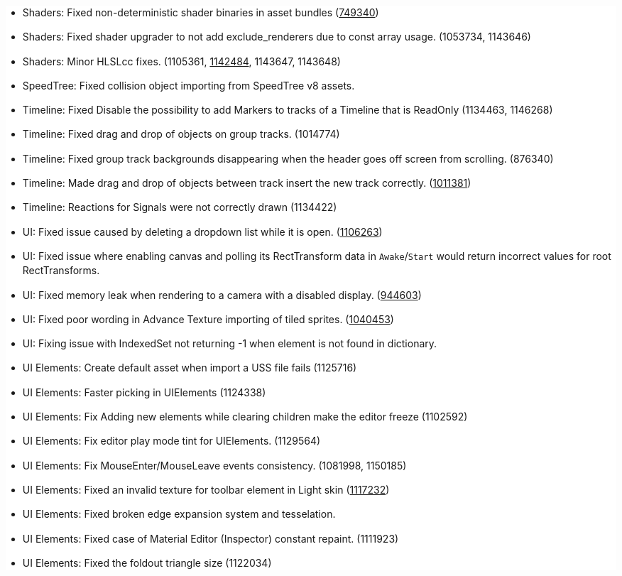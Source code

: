 *   Shaders: Fixed non-deterministic shader binaries in asset bundles ([749340](https://issuetracker.unity3d.com/issues/static-batching-makes-the-assetbundles-built-with-the-same-scene-different-from-each-other))
    
*   Shaders: Fixed shader upgrader to not add exclude\_renderers due to const array usage. (1053734, 1143646)
    
*   Shaders: Minor HLSLcc fixes. (1105361, [1142484](https://issuetracker.unity3d.com/issues/two-shadercompilertests-hitting-asserts-on-reflection-callbacks), 1143647, 1143648)
    
*   SpeedTree: Fixed collision object importing from SpeedTree v8 assets.
    
*   Timeline: Fixed Disable the possibility to add Markers to tracks of a Timeline that is ReadOnly (1134463, 1146268)
    
*   Timeline: Fixed drag and drop of objects on group tracks. (1014774)
    
*   Timeline: Fixed group track backgrounds disappearing when the header goes off screen from scrolling. (876340)
    
*   Timeline: Made drag and drop of objects between track insert the new track correctly. ([1011381](https://issuetracker.unity3d.com/issues/timeline-misleading-track-insertion-when-dragging-objects-between-tracks-inside-a-track-group))
    
*   Timeline: Reactions for Signals were not correctly drawn (1134422)
    
*   UI: Fixed issue caused by deleting a dropdown list while it is open. ([1106263](https://issuetracker.unity3d.com/issues/deleting-a-dropdown-list-while-it-is-open-breaks-other-ui-objects))
    
*   UI: Fixed issue where enabling canvas and polling its RectTransform data in `Awake`/`Start` would return incorrect values for root RectTransforms.
    
*   UI: Fixed memory leak when rendering to a camera with a disabled display. ([944603](https://issuetracker.unity3d.com/issues/memory-leak-if-only-one-display-device-is-connected-when-game-is-using-multiple-displays-and-networking))
    
*   UI: Fixed poor wording in Advance Texture importing of tiled sprites. ([1040453](https://issuetracker.unity3d.com/issues/tiled-sprites-imported-to-newer-versions-from-versions-5-dot-4-and-lower-throw-an-advanced-texture-error-that-cant-be-fixed))
    
*   UI: Fixing issue with IndexedSet not returning -1 when element is not found in dictionary.
    
*   UI Elements: Create default asset when import a USS file fails (1125716)
    
*   UI Elements: Faster picking in UIElements (1124338)
    
*   UI Elements: Fix Adding new elements while clearing children make the editor freeze (1102592)
    
*   UI Elements: Fix editor play mode tint for UIElements. (1129564)
    
*   UI Elements: Fix MouseEnter/MouseLeave events consistency. (1081998, 1150185)
    
*   UI Elements: Fixed an invalid texture for toolbar element in Light skin ([1117232](https://issuetracker.unity3d.com/issues/missing-texture-for-a-pressed-down-ui-dropdown-when-using-the-personal-editor-skin))
    
*   UI Elements: Fixed broken edge expansion system and tesselation.
    
*   UI Elements: Fixed case of Material Editor (Inspector) constant repaint. (1111923)
    
*   UI Elements: Fixed the foldout triangle size (1122034)
    